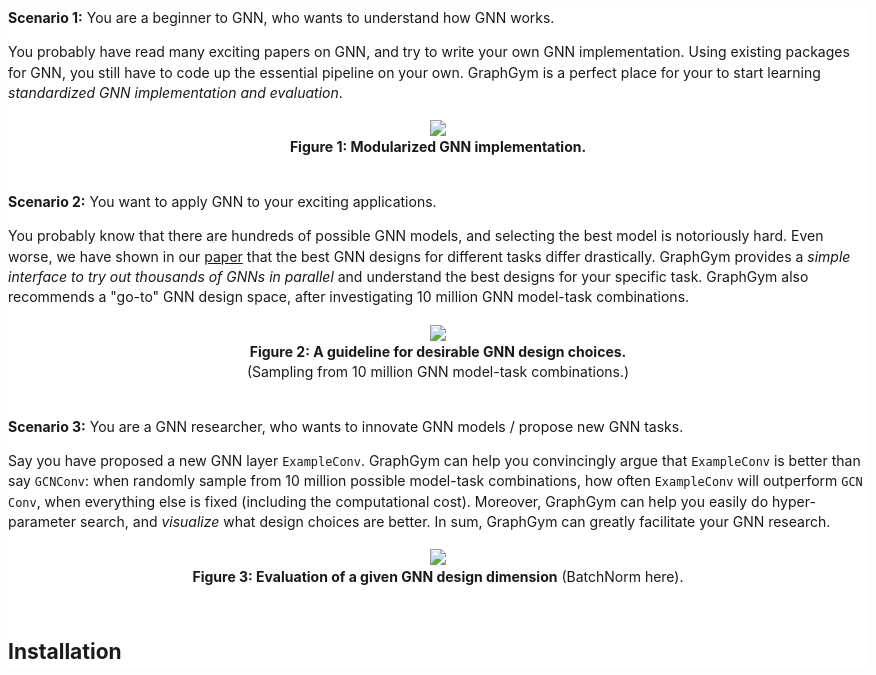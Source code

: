 **Scenario 1:** You are a beginner to GNN, who wants to understand how GNN works.

You probably have read many exciting papers on GNN, and try to write your own GNN implementation.
Using existing packages for GNN, you still have to code up the essential pipeline on your own.
GraphGym is a perfect place for your to start learning *standardized GNN implementation and evaluation*.

<div align="center">
  <img align="center" src="https://github.com/snap-stanford/GraphGym/raw/master/docs/design_space.png" width="400px" />
  <b><br>Figure 1: Modularized GNN implementation.</b>
</div>

<br>

**Scenario 2:** You want to apply GNN to your exciting applications.

You probably know that there are hundreds of possible GNN models, and selecting the best model is notoriously hard.
Even worse, we have shown in our [paper](https://arxiv.org/abs/2011.08843) that the best GNN designs for different tasks differ drastically.
GraphGym provides a *simple interface to try out thousands of GNNs in parallel* and understand the best designs for your specific task.
GraphGym also recommends a "go-to" GNN design space, after investigating 10 million GNN model-task combinations.

<div align="center">
  <img align="center" src="https://github.com/snap-stanford/GraphGym/raw/master/docs/rank.png" width="1000px" />
  <b><br>Figure 2: A guideline for desirable GNN design choices.</b> <br>(Sampling from 10 million GNN model-task combinations.)
</div>


<br>


**Scenario 3:** You are a GNN researcher, who wants to innovate GNN models / propose new GNN tasks.

Say you have proposed a new GNN layer `ExampleConv`.
GraphGym can help you convincingly argue that `ExampleConv` is better than say `GCNConv`:
when randomly sample from 10 million possible model-task combinations, how often `ExampleConv` will outperform `GCNConv`, 
when everything else is fixed (including the computational cost). 
Moreover, GraphGym can help you easily do hyper-parameter search, and *visualize* what design choices are better.
In sum, GraphGym can greatly facilitate your GNN research.

<div align="center">
  <img align="center" src="https://github.com/snap-stanford/GraphGym/raw/master/docs/evaluation.png" width="1000px" />
  <b><br>Figure 3: Evaluation of a given GNN design dimension</b> (BatchNorm here).
</div>


<br>

## Installation
